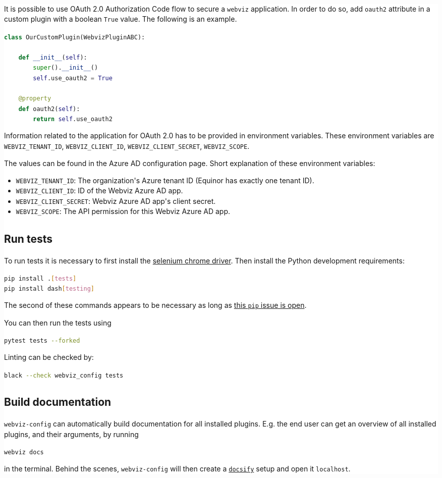 It is possible to use OAuth 2.0 Authorization Code flow to secure a `webviz` application. 
In order to do so, add `oauth2` attribute in a custom plugin with a boolean `True` value. 
The following is an example.

```python
class OurCustomPlugin(WebvizPluginABC):

    def __init__(self):
        super().__init__()
        self.use_oauth2 = True

    @property
    def oauth2(self):
        return self.use_oauth2
```

Information related to the application for OAuth 2.0 has to be provided in environment 
variables. These environment variables are `WEBVIZ_TENANT_ID`, `WEBVIZ_CLIENT_ID`, 
`WEBVIZ_CLIENT_SECRET`, `WEBVIZ_SCOPE`.

The values can be found in the Azure AD configuration page. Short explanation of these environment variables:

- `WEBVIZ_TENANT_ID`: The organization's Azure tenant ID (Equinor has exactly one tenant ID).
- `WEBVIZ_CLIENT_ID`: ID of the Webviz Azure AD app.
- `WEBVIZ_CLIENT_SECRET`: Webviz Azure AD app's client secret.
- `WEBVIZ_SCOPE`: The API permission for this Webviz Azure AD app.

## Run tests

To run tests it is necessary to first install the [selenium chrome driver](https://github.com/SeleniumHQ/selenium/wiki/ChromeDriver).
Then install the Python development requirements:
```bash
pip install .[tests]
pip install dash[testing]
```
The second of these commands appears to be necessary as long as
[this `pip` issue is open](https://github.com/pypa/pip/issues/4957).

You can then run the tests using
```bash
pytest tests --forked
```

Linting can be checked by:
```bash
black --check webviz_config tests
```

## Build documentation

`webviz-config` can automatically build documentation for all installed plugins. E.g.
the end user can get an overview of all installed plugins, and their arguments, by
running
```bash
webviz docs
```
in the terminal. Behind the scenes, `webviz-config` will then create a
[`docsify`](https://github.com/docsifyjs/docsify) setup and open it `localhost`.
